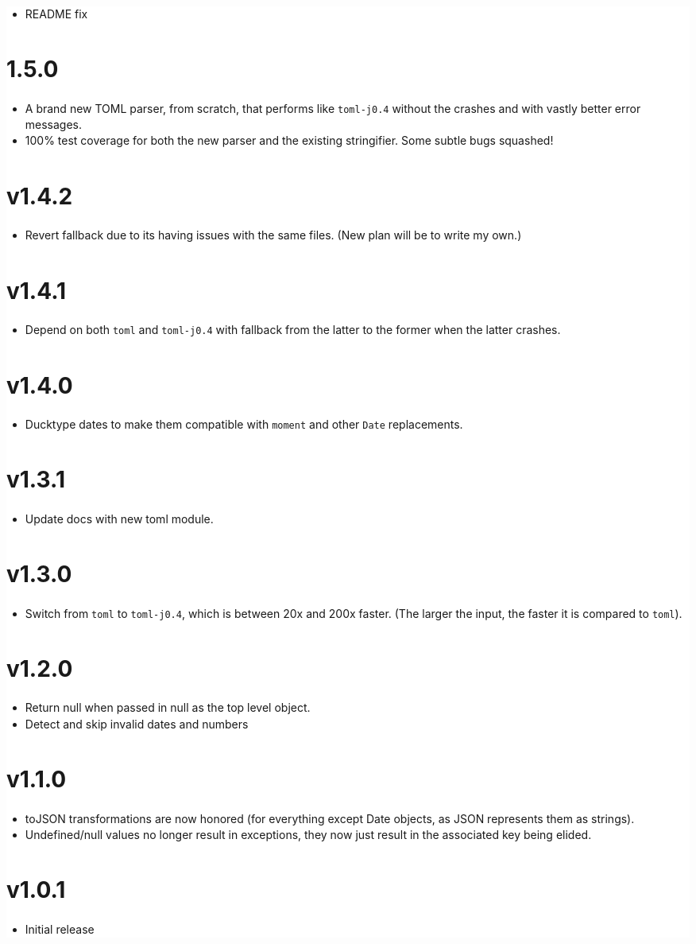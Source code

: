 * README fix

# 1.5.0

* A brand new TOML parser, from scratch, that performs like `toml-j0.4`
  without the crashes and with vastly better error messages.
* 100% test coverage for both the new parser and the existing stringifier. Some subtle bugs squashed!

# v1.4.2

* Revert fallback due to its having issues with the same files.  (New plan
  will be to write my own.)

# v1.4.1

* Depend on both `toml` and `toml-j0.4` with fallback from the latter to the
  former when the latter crashes.

# v1.4.0

* Ducktype dates to make them compatible with `moment` and other `Date` replacements.

# v1.3.1

* Update docs with new toml module.

# v1.3.0

* Switch from `toml` to `toml-j0.4`, which is between 20x and 200x faster.
  (The larger the input, the faster it is compared to `toml`).

# v1.2.0

* Return null when passed in null as the top level object.
* Detect and skip invalid dates and numbers

# v1.1.0

* toJSON transformations are now honored (for everything except Date objects, as JSON represents them as strings).
* Undefined/null values no longer result in exceptions, they now just result in the associated key being elided.

# v1.0.1

* Initial release
